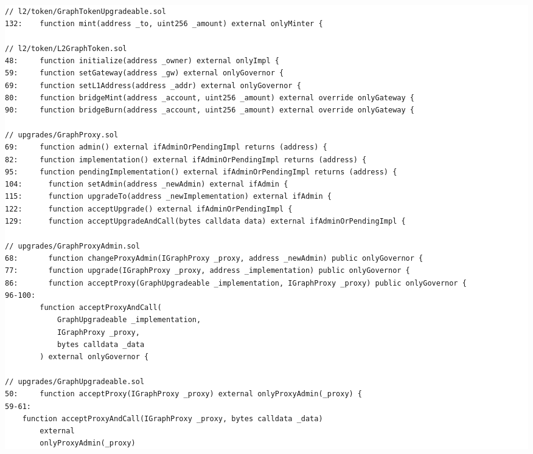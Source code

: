 ```solidity
// l2/token/GraphTokenUpgradeable.sol
132:    function mint(address _to, uint256 _amount) external onlyMinter {

// l2/token/L2GraphToken.sol
48:     function initialize(address _owner) external onlyImpl {
59:     function setGateway(address _gw) external onlyGovernor {
69:     function setL1Address(address _addr) external onlyGovernor {
80:     function bridgeMint(address _account, uint256 _amount) external override onlyGateway {
90:     function bridgeBurn(address _account, uint256 _amount) external override onlyGateway {

// upgrades/GraphProxy.sol
69:     function admin() external ifAdminOrPendingImpl returns (address) {
82:     function implementation() external ifAdminOrPendingImpl returns (address) {
95:     function pendingImplementation() external ifAdminOrPendingImpl returns (address) {
104:      function setAdmin(address _newAdmin) external ifAdmin {
115:      function upgradeTo(address _newImplementation) external ifAdmin {
122:      function acceptUpgrade() external ifAdminOrPendingImpl {
129:      function acceptUpgradeAndCall(bytes calldata data) external ifAdminOrPendingImpl {

// upgrades/GraphProxyAdmin.sol
68:       function changeProxyAdmin(IGraphProxy _proxy, address _newAdmin) public onlyGovernor {
77:       function upgrade(IGraphProxy _proxy, address _implementation) public onlyGovernor {
86:       function acceptProxy(GraphUpgradeable _implementation, IGraphProxy _proxy) public onlyGovernor {
96-100:
        function acceptProxyAndCall(
            GraphUpgradeable _implementation,
            IGraphProxy _proxy,
            bytes calldata _data
        ) external onlyGovernor {

// upgrades/GraphUpgradeable.sol
50:     function acceptProxy(IGraphProxy _proxy) external onlyProxyAdmin(_proxy) {
59-61:
    function acceptProxyAndCall(IGraphProxy _proxy, bytes calldata _data)
        external
        onlyProxyAdmin(_proxy)
``` 